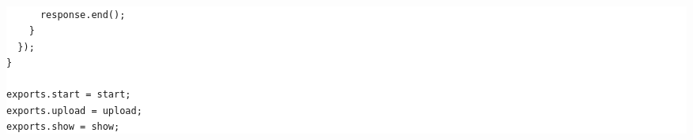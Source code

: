 ```
      response.end();
    }
  });
}

exports.start = start;
exports.upload = upload;
exports.show = show;
```